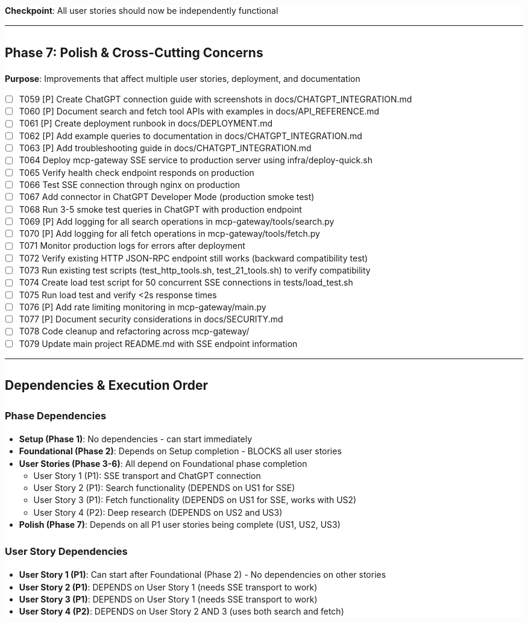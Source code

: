 **Checkpoint**: All user stories should now be independently functional

---

## Phase 7: Polish & Cross-Cutting Concerns

**Purpose**: Improvements that affect multiple user stories, deployment, and documentation

- [ ] T059 [P] Create ChatGPT connection guide with screenshots in docs/CHATGPT_INTEGRATION.md
- [ ] T060 [P] Document search and fetch tool APIs with examples in docs/API_REFERENCE.md
- [ ] T061 [P] Create deployment runbook in docs/DEPLOYMENT.md
- [ ] T062 [P] Add example queries to documentation in docs/CHATGPT_INTEGRATION.md
- [ ] T063 [P] Add troubleshooting guide in docs/CHATGPT_INTEGRATION.md
- [ ] T064 Deploy mcp-gateway SSE service to production server using infra/deploy-quick.sh
- [ ] T065 Verify health check endpoint responds on production
- [ ] T066 Test SSE connection through nginx on production
- [ ] T067 Add connector in ChatGPT Developer Mode (production smoke test)
- [ ] T068 Run 3-5 smoke test queries in ChatGPT with production endpoint
- [ ] T069 [P] Add logging for all search operations in mcp-gateway/tools/search.py
- [ ] T070 [P] Add logging for all fetch operations in mcp-gateway/tools/fetch.py
- [ ] T071 Monitor production logs for errors after deployment
- [ ] T072 Verify existing HTTP JSON-RPC endpoint still works (backward compatibility test)
- [ ] T073 Run existing test scripts (test_http_tools.sh, test_21_tools.sh) to verify compatibility
- [ ] T074 Create load test script for 50 concurrent SSE connections in tests/load_test.sh
- [ ] T075 Run load test and verify <2s response times
- [ ] T076 [P] Add rate limiting monitoring in mcp-gateway/main.py
- [ ] T077 [P] Document security considerations in docs/SECURITY.md
- [ ] T078 Code cleanup and refactoring across mcp-gateway/
- [ ] T079 Update main project README.md with SSE endpoint information

---

## Dependencies & Execution Order

### Phase Dependencies

- **Setup (Phase 1)**: No dependencies - can start immediately
- **Foundational (Phase 2)**: Depends on Setup completion - BLOCKS all user stories
- **User Stories (Phase 3-6)**: All depend on Foundational phase completion
  - User Story 1 (P1): SSE transport and ChatGPT connection
  - User Story 2 (P1): Search functionality (DEPENDS on US1 for SSE)
  - User Story 3 (P1): Fetch functionality (DEPENDS on US1 for SSE, works with US2)
  - User Story 4 (P2): Deep research (DEPENDS on US2 and US3)
- **Polish (Phase 7)**: Depends on all P1 user stories being complete (US1, US2, US3)

### User Story Dependencies

- **User Story 1 (P1)**: Can start after Foundational (Phase 2) - No dependencies on other stories
- **User Story 2 (P1)**: DEPENDS on User Story 1 (needs SSE transport to work)
- **User Story 3 (P1)**: DEPENDS on User Story 1 (needs SSE transport to work)
- **User Story 4 (P2)**: DEPENDS on User Story 2 AND 3 (uses both search and fetch)
